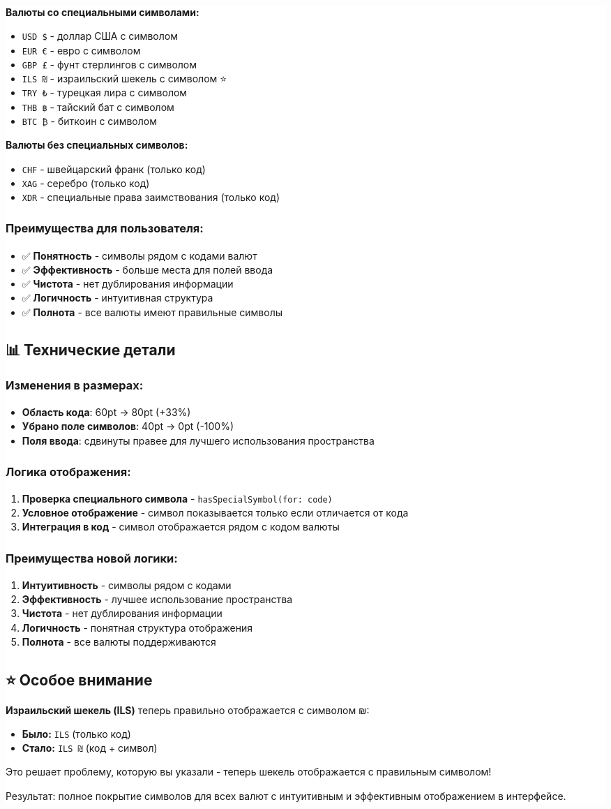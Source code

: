 **Валюты со специальными символами:**
- `USD $` - доллар США с символом
- `EUR €` - евро с символом
- `GBP £` - фунт стерлингов с символом
- `ILS ₪` - израильский шекель с символом ⭐
- `TRY ₺` - турецкая лира с символом
- `THB ฿` - тайский бат с символом
- `BTC ₿` - биткоин с символом

**Валюты без специальных символов:**
- `CHF` - швейцарский франк (только код)
- `XAG` - серебро (только код)
- `XDR` - специальные права заимствования (только код)

### Преимущества для пользователя:
- ✅ **Понятность** - символы рядом с кодами валют
- ✅ **Эффективность** - больше места для полей ввода
- ✅ **Чистота** - нет дублирования информации
- ✅ **Логичность** - интуитивная структура
- ✅ **Полнота** - все валюты имеют правильные символы

## 📊 Технические детали

### Изменения в размерах:
- **Область кода**: 60pt → 80pt (+33%)
- **Убрано поле символов**: 40pt → 0pt (-100%)
- **Поля ввода**: сдвинуты правее для лучшего использования пространства

### Логика отображения:
1. **Проверка специального символа** - `hasSpecialSymbol(for: code)`
2. **Условное отображение** - символ показывается только если отличается от кода
3. **Интеграция в код** - символ отображается рядом с кодом валюты

### Преимущества новой логики:
1. **Интуитивность** - символы рядом с кодами
2. **Эффективность** - лучшее использование пространства
3. **Чистота** - нет дублирования информации
4. **Логичность** - понятная структура отображения
5. **Полнота** - все валюты поддерживаются

## ⭐ Особое внимание

**Израильский шекель (ILS)** теперь правильно отображается с символом ₪:
- **Было:** `ILS` (только код)
- **Стало:** `ILS ₪` (код + символ)

Это решает проблему, которую вы указали - теперь шекель отображается с правильным символом!

Результат: полное покрытие символов для всех валют с интуитивным и эффективным отображением в интерфейсе. 